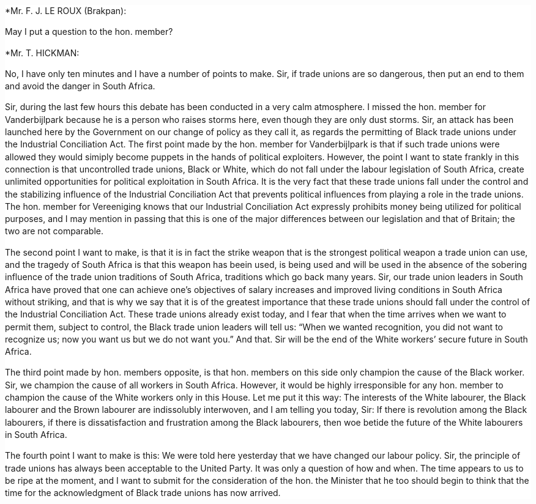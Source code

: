 </speech>

<speech by="#le_roux">

<from>*Mr. <person refersTo="hansard_za">F. J. LE ROUX (Brakpan)</person>:</from>

<p>May I put a question to the hon. member&#x003F;</p>

</speech>

<speech by="#hickman">

<from>*Mr. <person refersTo="hansard_za">T. HICKMAN</person>:</from>

<p>No, I have only ten minutes and I have a number of points to make. Sir, if trade unions are so dangerous, then put an end to them and avoid the danger in South Africa.</p>

<p>Sir, during the last few hours this debate has been conducted in a very calm atmosphere. I missed the hon. member for Vanderbijlpark because he is a person who raises storms here, even though they are only dust storms. Sir, an attack has been launched here by the Government on our change of policy as they call it, as regards the permitting of Black trade unions under the Industrial Conciliation Act. The first point made by the hon. member for Vanderbijlpark is that if such trade unions were allowed they would simiply become puppets in the hands of political exploiters. However, the point I want to state frankly in this connection is that uncontrolled trade unions, Black or White, which do not fall under the labour legislation of South Africa, create unlimited opportunities for political exploitation in South Africa. It is the very fact that these trade unions fall under the control and the stabilizing influence of the Industrial Conciliation Act that prevents political influences from playing a role in the trade unions. The hon. member for Vereeniging knows that our Industrial Conciliation Act expressly prohibits money being utilized for political purposes, and I may mention in passing that <span class="col_3109-3110" refersTo="page_0345"/>this is one of the major differences between our legislation and that of Britain; the two are not comparable.</p>

<p>The second point I want to make, is that it is in fact the strike weapon that is the strongest political weapon a trade union can use, and the tragedy of South Africa is that this weapon has beein used, is being used and will be used in the absence of the sobering influence of the trade union traditions of South Africa, traditions which go back many years. Sir, our trade union leaders in South Africa have proved that one can achieve one&#x2019;s objectives of salary increases and improved living conditions in South Africa without striking, and that is why we say that it is of the greatest importance that these trade unions should fall under the control of the Industrial Conciliation Act. These trade unions already exist today, and I fear that when the time arrives when we want to permit them, subject to control, the Black trade union leaders will tell us: &#x201C;When we wanted recognition, you did not want to recognize us; now you want us but we do not want you.&#x201D; And that. Sir will be the end of the White workers&#x2019; secure future in South Africa.</p>

<p>The third point made by hon. members opposite, is that hon. members on this side only champion the cause of the Black worker. Sir, we champion the cause of all workers in South Africa. However, it would be highly irresponsible for any hon. member to champion the cause of the White workers only in this House. Let me put it this way: The interests of the White labourer, the Black labourer and the Brown labourer are indissolubly interwoven, and I am telling you today, Sir: If there is revolution among the Black labourers, if there is dissatisfaction and frustration among the Black labourers, then woe betide the future of the White labourers in South Africa.</p>

<p>The fourth point I want to make is this: We were told here yesterday that we have changed our labour policy. Sir, the principle of trade unions has always been acceptable to the United Party. It was only a question of how and when. The time appears to us to be ripe at the moment, and I want to submit for the consideration of the hon. the Minister that he too should begin to think that the time for the acknowledgment of Black trade unions has now arrived.</p>
